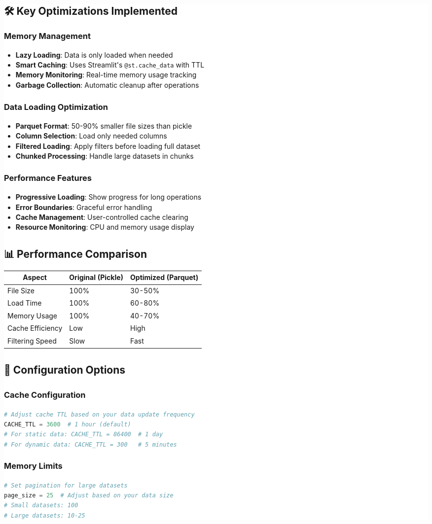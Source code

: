 ## 🛠️ Key Optimizations Implemented

### Memory Management
- **Lazy Loading**: Data is only loaded when needed
- **Smart Caching**: Uses Streamlit's `@st.cache_data` with TTL
- **Memory Monitoring**: Real-time memory usage tracking
- **Garbage Collection**: Automatic cleanup after operations

### Data Loading Optimization
- **Parquet Format**: 50-90% smaller file sizes than pickle
- **Column Selection**: Load only needed columns
- **Filtered Loading**: Apply filters before loading full dataset
- **Chunked Processing**: Handle large datasets in chunks

### Performance Features
- **Progressive Loading**: Show progress for long operations
- **Error Boundaries**: Graceful error handling
- **Cache Management**: User-controlled cache clearing
- **Resource Monitoring**: CPU and memory usage display

## 📊 Performance Comparison

| Aspect | Original (Pickle) | Optimized (Parquet) |
|--------|------------------|---------------------|
| File Size | 100% | 30-50% |
| Load Time | 100% | 60-80% |
| Memory Usage | 100% | 40-70% |
| Cache Efficiency | Low | High |
| Filtering Speed | Slow | Fast |

## 🔧 Configuration Options

### Cache Configuration
```python
# Adjust cache TTL based on your data update frequency
CACHE_TTL = 3600  # 1 hour (default)
# For static data: CACHE_TTL = 86400  # 1 day
# For dynamic data: CACHE_TTL = 300   # 5 minutes
```

### Memory Limits
```python
# Set pagination for large datasets
page_size = 25  # Adjust based on your data size
# Small datasets: 100
# Large datasets: 10-25
```
